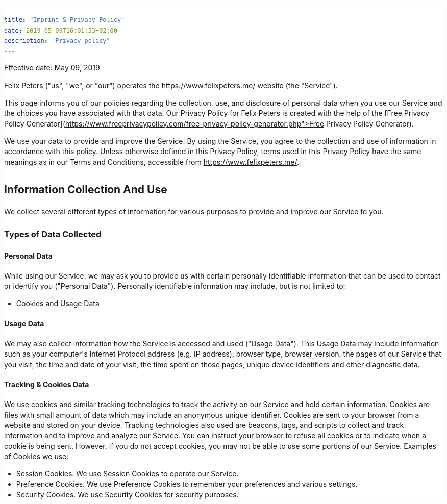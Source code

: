 ```yaml
---
title: "Imprint & Privacy Policy"
date: 2019-05-09T16:01:53+02:00
description: "Privacy policy"
---
```

Effective date: May 09, 2019

Felix Peters ("us", "we", or "our") operates the https://www.felixpeters.me/ website (the "Service").

This page informs you of our policies regarding the collection, use, and disclosure of personal data when you use our Service and the choices you have associated with that data. Our Privacy Policy  for Felix Peters is created with the help of the [Free Privacy Policy Generator](https://www.freeprivacypolicy.com/free-privacy-policy-generator.php">Free Privacy Policy Generator).

We use your data to provide and improve the Service. By using the Service, you agree to the collection and use of information in accordance with this policy. Unless otherwise defined in this Privacy Policy, terms used in this Privacy Policy have the same meanings as in our Terms and Conditions, accessible from https://www.felixpeters.me/.

## Information Collection And Use

We collect several different types of information for various purposes to provide and improve our Service to you.

### Types of Data Collected

#### Personal Data

While using our Service, we may ask you to provide us with certain personally identifiable information that can be used to contact or identify you ("Personal Data"). Personally identifiable information may include, but is not limited to:
- Cookies and Usage Data

#### Usage Data

We may also collect information how the Service is accessed and used ("Usage Data"). This Usage Data may include information such as your computer's Internet Protocol address (e.g. IP address), browser type, browser version, the pages of our Service that you visit, the time and date of your visit, the time spent on those pages, unique device identifiers and other diagnostic data.

#### Tracking & Cookies Data
We use cookies and similar tracking technologies to track the activity on our Service and hold certain information.
Cookies are files with small amount of data which may include an anonymous unique identifier. Cookies are sent to your browser from a website and stored on your device. Tracking technologies also used are beacons, tags, and scripts to collect and track information and to improve and analyze our Service.
You can instruct your browser to refuse all cookies or to indicate when a cookie is being sent. However, if you do not accept cookies, you may not be able to use some portions of our Service.
Examples of Cookies we use:
- Session Cookies. We use Session Cookies to operate our Service.
- Preference Cookies. We use Preference Cookies to remember your preferences and various settings.
- Security Cookies. We use Security Cookies for security purposes.
